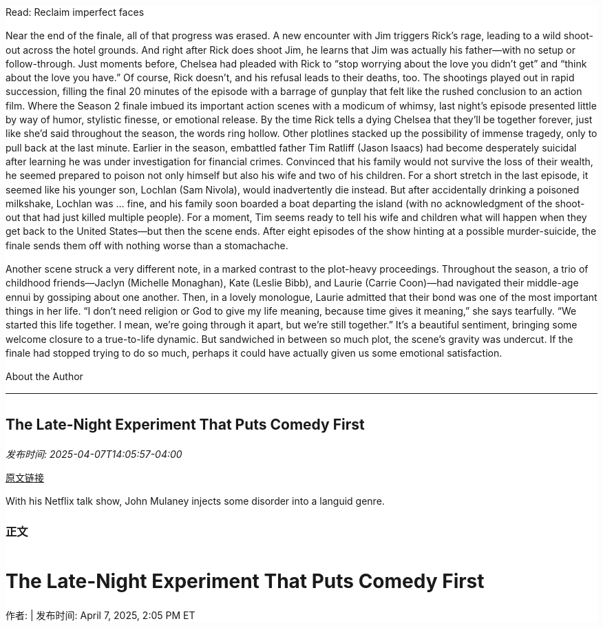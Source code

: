 Read: Reclaim imperfect faces

Near the end of the finale, all of that progress was erased. A new encounter with Jim triggers Rick’s rage, leading to a wild shoot-out across the hotel grounds. And right after Rick does shoot Jim, he learns that Jim was actually his father—with no setup or follow-through. Just moments before, Chelsea had pleaded with Rick to “stop worrying about the love you didn’t get” and “think about the love you have.” Of course, Rick doesn’t, and his refusal leads to their deaths, too. The shootings played out in rapid succession, filling the final 20 minutes of the episode with a barrage of gunplay that felt like the rushed conclusion to an action film. Where the Season 2 finale imbued its important action scenes with a modicum of whimsy, last night’s episode presented little by way of humor, stylistic finesse, or emotional release. By the time Rick tells a dying Chelsea that they’ll be together forever, just like she’d said throughout the season, the words ring hollow.  Other plotlines stacked up the possibility of immense tragedy, only to pull back at the last minute. Earlier in the season, embattled father Tim Ratliff (Jason Isaacs) had become desperately suicidal after learning he was under investigation for financial crimes. Convinced that his family would not survive the loss of their wealth, he seemed prepared to poison not only himself but also his wife and two of his children. For a short stretch in the last episode, it seemed like his younger son, Lochlan (Sam Nivola), would inadvertently die instead. But after accidentally drinking a poisoned milkshake, Lochlan was … fine, and his family soon boarded a boat departing the island (with no acknowledgment of the shoot-out that had just killed multiple people). For a moment, Tim seems ready to tell his wife and children what will happen when they get back to the United States—but then the scene ends. After eight episodes of the show hinting at a possible murder-suicide, the finale sends them off with nothing worse than a stomachache.

Another scene struck a very different note, in a marked contrast to the plot-heavy proceedings. Throughout the season, a trio of childhood friends—Jaclyn (Michelle Monaghan), Kate (Leslie Bibb), and Laurie (Carrie Coon)—had navigated their middle-age ennui by gossiping about one another. Then, in a lovely monologue, Laurie admitted that their bond was one of the most important things in her life. “I don’t need religion or God to give my life meaning, because time gives it meaning,” she says tearfully. “We started this life together. I mean, we’re going through it apart, but we’re still together.” It’s a beautiful sentiment, bringing some welcome closure to a true-to-life dynamic. But sandwiched in between so much plot, the scene’s gravity was undercut. If the finale had stopped trying to do so much, perhaps it could have actually given us some emotional satisfaction.

About the Author

---

## The Late-Night Experiment That Puts Comedy First

*发布时间: 2025-04-07T14:05:57-04:00*

[原文链接](https://www.theatlantic.com/culture/archive/2025/04/john-mulaney-everybodys-live-netflix-talk-show/682325/?utm_source=feed)

With his Netflix talk show, John Mulaney injects some disorder into a languid genre.

### 正文

# The Late-Night Experiment That Puts Comedy First


作者:  | 发布时间: April 7, 2025, 2:05 PM ET
